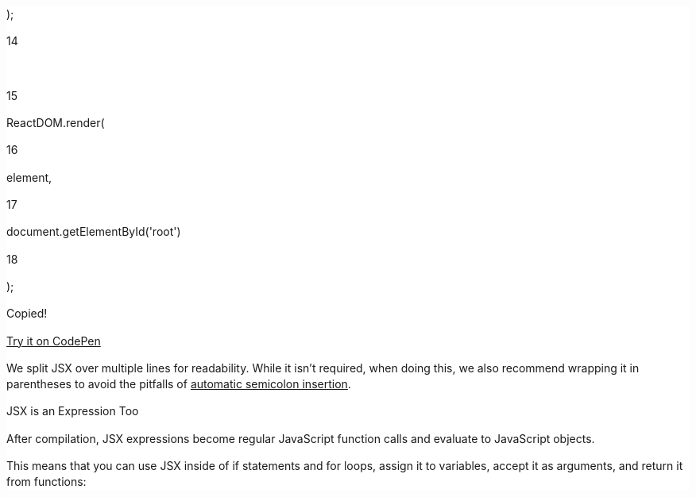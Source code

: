 <span data-key="7d2428e2f854430fbdee4721680a92a1"><span data-offset-key="7d2428e2f854430fbdee4721680a92a1:0">);</span></span>

14

<span data-key="e6db11e1d3d34de6900c4f832a484569"><span data-offset-key="e6db11e1d3d34de6900c4f832a484569:0"><span data-slate-zero-width="n">​</span></span></span>

15

<span data-key="d1885a7c14d642a280f560d6150d25c5"><span data-offset-key="d1885a7c14d642a280f560d6150d25c5:0">ReactDOM.render(</span></span>

16

<span data-key="d92c913c94d34eea87aa569a891710a5"><span data-offset-key="d92c913c94d34eea87aa569a891710a5:0"> element,</span></span>

17

<span data-key="6d09eb5724a2478bb9adfd2fce752358"><span data-offset-key="6d09eb5724a2478bb9adfd2fce752358:0"> document.getElementById('root')</span></span>

18

<span data-key="f6a531dad12d4bcd90b04a91a1e13a63"><span data-offset-key="f6a531dad12d4bcd90b04a91a1e13a63:0">);</span></span>

Copied!

<span data-key="5e336ee7da1e4d8c94892bd7efbd0267"><span data-offset-key="5e336ee7da1e4d8c94892bd7efbd0267:0"><span data-slate-zero-width="z">​</span></span></span><a href="https://reactjs.org/redirect-to-codepen/introducing-jsx" class="css-4rbku5 css-1dbjc4n r-1loqt21 r-1471scf r-1otgn73 r-1i6wzkk r-lrvibr"><span class="css-901oao css-16my406" data-rnw-int-class="257-11130_259-11131-237__"><span data-key="2b7d3712214e4c3797a8b6f609b2b2d4"><span data-offset-key="2b7d3712214e4c3797a8b6f609b2b2d4:0"><span class="css-901oao css-16my406 r-b88u0q">Try it on CodePen</span></span></span></span></a><span data-key="59da6793ac4f432d92f0797137736613"><span data-offset-key="59da6793ac4f432d92f0797137736613:0"><span data-slate-zero-width="z">​</span></span></span>

<span data-key="2b08df9acf7e48369ee32d76036de549"><span data-offset-key="2b08df9acf7e48369ee32d76036de549:0">We split JSX over multiple lines for readability. While it isn’t required, when doing this, we also recommend wrapping it in parentheses to avoid the pitfalls of </span></span><a href="https://stackoverflow.com/q/2846283" class="css-4rbku5 css-1dbjc4n r-1loqt21 r-1471scf r-1otgn73 r-1i6wzkk r-lrvibr"><span class="css-901oao css-16my406" data-rnw-int-class="257-11130_259-11131-237__"><span data-key="67a8bee4a906417bb2d660475d723b89"><span data-offset-key="67a8bee4a906417bb2d660475d723b89:0">automatic semicolon insertion</span></span></span></a><span data-key="f1c4687b2a41476999b088fe173b6b20"><span data-offset-key="f1c4687b2a41476999b088fe173b6b20:0">.</span></span>

<span data-key="97a7a3dcffad4691a0979fdfe62462bc"><span data-offset-key="97a7a3dcffad4691a0979fdfe62462bc:0">JSX is an Expression Too</span></span>

<span data-key="b894b95e42ac4f31865cde989efa528b"><span data-offset-key="b894b95e42ac4f31865cde989efa528b:0">After compilation, JSX expressions become regular JavaScript function calls and evaluate to JavaScript objects.</span></span>

<span data-key="a69bea2bde8e404bbf3a1e306544dc8d"><span data-offset-key="a69bea2bde8e404bbf3a1e306544dc8d:0">This means that you can use JSX inside of </span><span data-offset-key="a69bea2bde8e404bbf3a1e306544dc8d:1"><span class="css-901oao css-16my406 r-1vckr1u r-z2wwpe r-uibjmv r-m2pi6t r-1hvjb8t">if</span></span><span data-offset-key="a69bea2bde8e404bbf3a1e306544dc8d:2"> statements and </span><span data-offset-key="a69bea2bde8e404bbf3a1e306544dc8d:3"><span class="css-901oao css-16my406 r-1vckr1u r-z2wwpe r-uibjmv r-m2pi6t r-1hvjb8t">for</span></span><span data-offset-key="a69bea2bde8e404bbf3a1e306544dc8d:4"> loops, assign it to variables, accept it as arguments, and return it from functions:</span></span>

